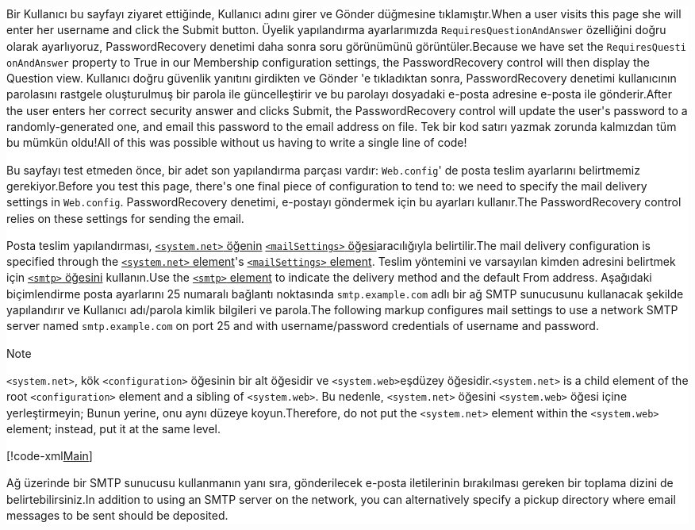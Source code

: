 <span data-ttu-id="34ac3-156">Bir Kullanıcı bu sayfayı ziyaret ettiğinde, Kullanıcı adını girer ve Gönder düğmesine tıklamıştır.</span><span class="sxs-lookup"><span data-stu-id="34ac3-156">When a user visits this page she will enter her username and click the Submit button.</span></span> <span data-ttu-id="34ac3-157">Üyelik yapılandırma ayarlarımızda `RequiresQuestionAndAnswer` özelliğini doğru olarak ayarlıyoruz, PasswordRecovery denetimi daha sonra soru görünümünü görüntüler.</span><span class="sxs-lookup"><span data-stu-id="34ac3-157">Because we have set the `RequiresQuestionAndAnswer` property to True in our Membership configuration settings, the PasswordRecovery control will then display the Question view.</span></span> <span data-ttu-id="34ac3-158">Kullanıcı doğru güvenlik yanıtını girdikten ve Gönder 'e tıkladıktan sonra, PasswordRecovery denetimi kullanıcının parolasını rastgele oluşturulmuş bir parola ile güncelleştirir ve bu parolayı dosyadaki e-posta adresine e-posta ile gönderir.</span><span class="sxs-lookup"><span data-stu-id="34ac3-158">After the user enters her correct security answer and clicks Submit, the PasswordRecovery control will update the user's password to a randomly-generated one, and email this password to the email address on file.</span></span> <span data-ttu-id="34ac3-159">Tek bir kod satırı yazmak zorunda kalmızdan tüm bu mümkün oldu!</span><span class="sxs-lookup"><span data-stu-id="34ac3-159">All of this was possible without us having to write a single line of code!</span></span>

<span data-ttu-id="34ac3-160">Bu sayfayı test etmeden önce, bir adet son yapılandırma parçası vardır: `Web.config`' de posta teslim ayarlarını belirtmemiz gerekiyor.</span><span class="sxs-lookup"><span data-stu-id="34ac3-160">Before you test this page, there's one final piece of configuration to tend to: we need to specify the mail delivery settings in `Web.config`.</span></span> <span data-ttu-id="34ac3-161">PasswordRecovery denetimi, e-postayı göndermek için bu ayarları kullanır.</span><span class="sxs-lookup"><span data-stu-id="34ac3-161">The PasswordRecovery control relies on these settings for sending the email.</span></span>

<span data-ttu-id="34ac3-162">Posta teslim yapılandırması, [`<system.net>` öğenin](https://msdn.microsoft.com/library/6484zdc1.aspx) [`<mailSettings>` öğesi](https://msdn.microsoft.com/library/w355a94k.aspx)aracılığıyla belirtilir.</span><span class="sxs-lookup"><span data-stu-id="34ac3-162">The mail delivery configuration is specified through the [`<system.net>` element](https://msdn.microsoft.com/library/6484zdc1.aspx)'s [`<mailSettings>` element](https://msdn.microsoft.com/library/w355a94k.aspx).</span></span> <span data-ttu-id="34ac3-163">Teslim yöntemini ve varsayılan kimden adresini belirtmek için [`<smtp>` öğesini](https://msdn.microsoft.com/library/ms164240.aspx) kullanın.</span><span class="sxs-lookup"><span data-stu-id="34ac3-163">Use the [`<smtp>` element](https://msdn.microsoft.com/library/ms164240.aspx) to indicate the delivery method and the default From address.</span></span> <span data-ttu-id="34ac3-164">Aşağıdaki biçimlendirme posta ayarlarını 25 numaralı bağlantı noktasında `smtp.example.com` adlı bir ağ SMTP sunucusunu kullanacak şekilde yapılandırır ve Kullanıcı adı/parola kimlik bilgileri ve parola.</span><span class="sxs-lookup"><span data-stu-id="34ac3-164">The following markup configures mail settings to use a network SMTP server named `smtp.example.com` on port 25 and with username/password credentials of username and password.</span></span>

> [!NOTE]
> <span data-ttu-id="34ac3-165">`<system.net>`, kök `<configuration>` öğesinin bir alt öğesidir ve `<system.web>`eşdüzey öğesidir.</span><span class="sxs-lookup"><span data-stu-id="34ac3-165">`<system.net>` is a child element of the root `<configuration>` element and a sibling of `<system.web>`.</span></span> <span data-ttu-id="34ac3-166">Bu nedenle, `<system.net>` öğesini `<system.web>` öğesi içine yerleştirmeyin; Bunun yerine, onu aynı düzeye koyun.</span><span class="sxs-lookup"><span data-stu-id="34ac3-166">Therefore, do not put the `<system.net>` element within the `<system.web>` element; instead, put it at the same level.</span></span>

[!code-xml[Main](recovering-and-changing-passwords-cs/samples/sample1.xml)]

<span data-ttu-id="34ac3-167">Ağ üzerinde bir SMTP sunucusu kullanmanın yanı sıra, gönderilecek e-posta iletilerinin bırakılması gereken bir toplama dizini de belirtebilirsiniz.</span><span class="sxs-lookup"><span data-stu-id="34ac3-167">In addition to using an SMTP server on the network, you can alternatively specify a pickup directory where email messages to be sent should be deposited.</span></span>
